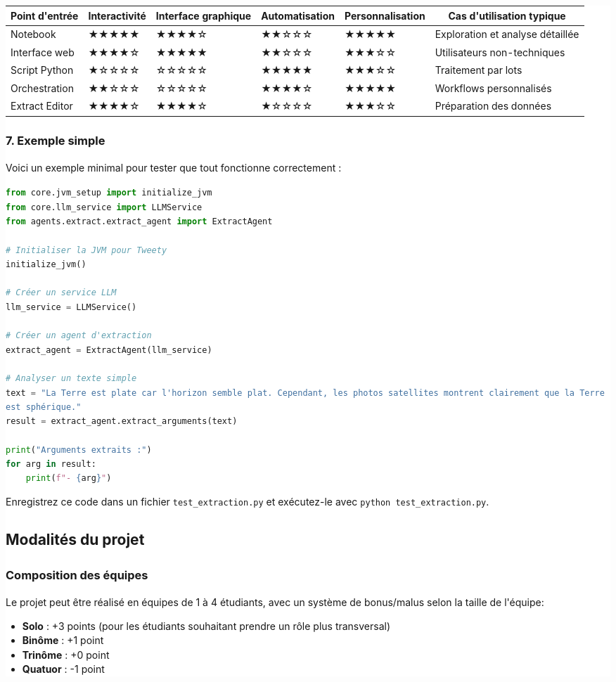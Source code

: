 | Point d'entrée | Interactivité | Interface graphique | Automatisation | Personnalisation | Cas d'utilisation typique |
|----------------|---------------|---------------------|----------------|------------------|---------------------------|
| Notebook       | ★★★★★         | ★★★★☆               | ★★☆☆☆          | ★★★★★            | Exploration et analyse détaillée |
| Interface web  | ★★★★☆         | ★★★★★               | ★★☆☆☆          | ★★★☆☆            | Utilisateurs non-techniques |
| Script Python  | ★☆☆☆☆         | ☆☆☆☆☆               | ★★★★★          | ★★★☆☆            | Traitement par lots |
| Orchestration  | ★★☆☆☆         | ☆☆☆☆☆               | ★★★★☆          | ★★★★★            | Workflows personnalisés |
| Extract Editor | ★★★★☆         | ★★★★☆               | ★☆☆☆☆          | ★★★☆☆            | Préparation des données |

### 7. Exemple simple

Voici un exemple minimal pour tester que tout fonctionne correctement :

```python
from core.jvm_setup import initialize_jvm
from core.llm_service import LLMService
from agents.extract.extract_agent import ExtractAgent

# Initialiser la JVM pour Tweety
initialize_jvm()

# Créer un service LLM
llm_service = LLMService()

# Créer un agent d'extraction
extract_agent = ExtractAgent(llm_service)

# Analyser un texte simple
text = "La Terre est plate car l'horizon semble plat. Cependant, les photos satellites montrent clairement que la Terre est sphérique."
result = extract_agent.extract_arguments(text)

print("Arguments extraits :")
for arg in result:
    print(f"- {arg}")
```

Enregistrez ce code dans un fichier `test_extraction.py` et exécutez-le avec `python test_extraction.py`.

## Modalités du projet

### Composition des équipes

Le projet peut être réalisé en équipes de 1 à 4 étudiants, avec un système de bonus/malus selon la taille de l'équipe:
- **Solo** : +3 points (pour les étudiants souhaitant prendre un rôle plus transversal)
- **Binôme** : +1 point
- **Trinôme** : +0 point
- **Quatuor** : -1 point
